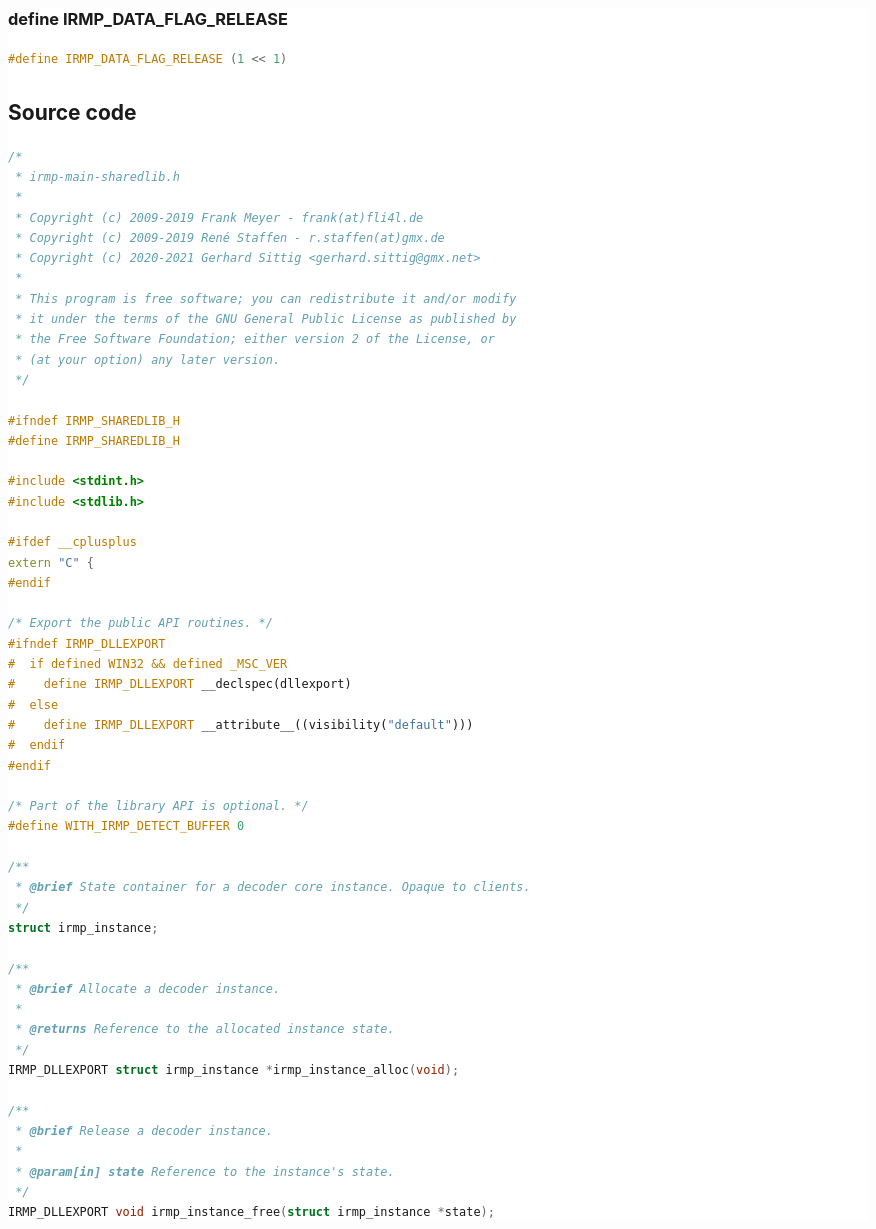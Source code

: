
### define IRMP_DATA_FLAG_RELEASE

```cpp
#define IRMP_DATA_FLAG_RELEASE (1 << 1)
```


## Source code

```cpp
/*
 * irmp-main-sharedlib.h
 *
 * Copyright (c) 2009-2019 Frank Meyer - frank(at)fli4l.de
 * Copyright (c) 2009-2019 René Staffen - r.staffen(at)gmx.de
 * Copyright (c) 2020-2021 Gerhard Sittig <gerhard.sittig@gmx.net>
 *
 * This program is free software; you can redistribute it and/or modify
 * it under the terms of the GNU General Public License as published by
 * the Free Software Foundation; either version 2 of the License, or
 * (at your option) any later version.
 */

#ifndef IRMP_SHAREDLIB_H
#define IRMP_SHAREDLIB_H

#include <stdint.h>
#include <stdlib.h>

#ifdef __cplusplus
extern "C" {
#endif

/* Export the public API routines. */
#ifndef IRMP_DLLEXPORT
#  if defined WIN32 && defined _MSC_VER
#    define IRMP_DLLEXPORT __declspec(dllexport)
#  else
#    define IRMP_DLLEXPORT __attribute__((visibility("default")))
#  endif
#endif

/* Part of the library API is optional. */
#define WITH_IRMP_DETECT_BUFFER 0

/**
 * @brief State container for a decoder core instance. Opaque to clients.
 */
struct irmp_instance;

/**
 * @brief Allocate a decoder instance.
 *
 * @returns Reference to the allocated instance state.
 */
IRMP_DLLEXPORT struct irmp_instance *irmp_instance_alloc(void);

/**
 * @brief Release a decoder instance.
 *
 * @param[in] state Reference to the instance's state.
 */
IRMP_DLLEXPORT void irmp_instance_free(struct irmp_instance *state);

```